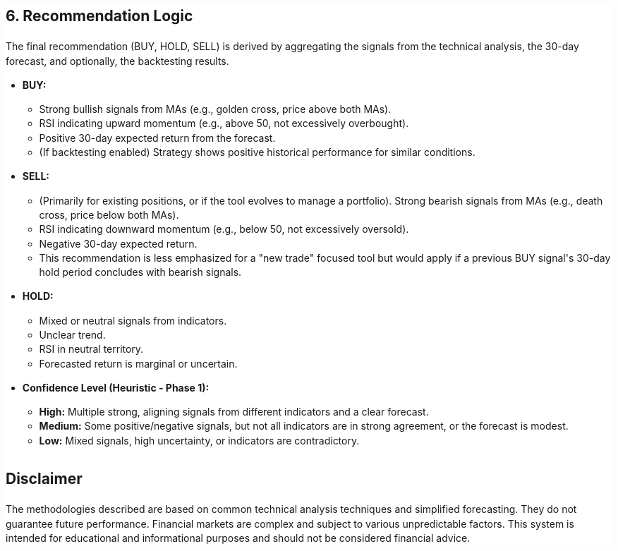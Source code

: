 ## 6. Recommendation Logic

The final recommendation (BUY, HOLD, SELL) is derived by aggregating the signals from the technical analysis, the 30-day forecast, and optionally, the backtesting results.

*   **BUY:**
    *   Strong bullish signals from MAs (e.g., golden cross, price above both MAs).
    *   RSI indicating upward momentum (e.g., above 50, not excessively overbought).
    *   Positive 30-day expected return from the forecast.
    *   (If backtesting enabled) Strategy shows positive historical performance for similar conditions.
*   **SELL:**
    *   (Primarily for existing positions, or if the tool evolves to manage a portfolio). Strong bearish signals from MAs (e.g., death cross, price below both MAs).
    *   RSI indicating downward momentum (e.g., below 50, not excessively oversold).
    *   Negative 30-day expected return.
    *   This recommendation is less emphasized for a "new trade" focused tool but would apply if a previous BUY signal's 30-day hold period concludes with bearish signals.
*   **HOLD:**
    *   Mixed or neutral signals from indicators.
    *   Unclear trend.
    *   RSI in neutral territory.
    *   Forecasted return is marginal or uncertain.

*   **Confidence Level (Heuristic - Phase 1):**
    *   **High:** Multiple strong, aligning signals from different indicators and a clear forecast.
    *   **Medium:** Some positive/negative signals, but not all indicators are in strong agreement, or the forecast is modest.
    *   **Low:** Mixed signals, high uncertainty, or indicators are contradictory.

## Disclaimer

The methodologies described are based on common technical analysis techniques and simplified forecasting. They do not guarantee future performance. Financial markets are complex and subject to various unpredictable factors. This system is intended for educational and informational purposes and should not be considered financial advice.
